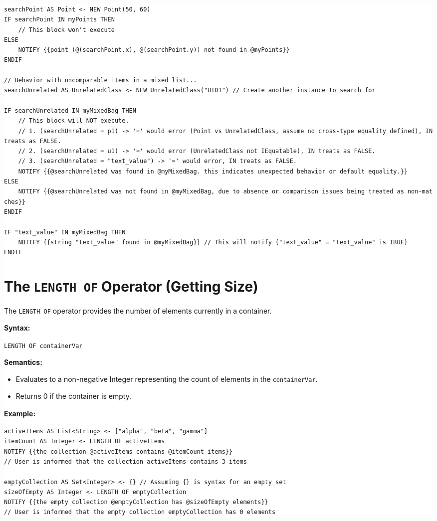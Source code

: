 ```
searchPoint AS Point <- NEW Point(50, 60)
IF searchPoint IN myPoints THEN
    // This block won't execute
ELSE
    NOTIFY {{point (@(searchPoint.x), @(searchPoint.y)) not found in @myPoints}}
ENDIF

// Behavior with uncomparable items in a mixed list...
searchUnrelated AS UnrelatedClass <- NEW UnrelatedClass("UID1") // Create another instance to search for

IF searchUnrelated IN myMixedBag THEN
    // This block will NOT execute.
    // 1. (searchUnrelated = p1) -> '=' would error (Point vs UnrelatedClass, assume no cross-type equality defined), IN treats as FALSE.
    // 2. (searchUnrelated = u1) -> '=' would error (UnrelatedClass not IEquatable), IN treats as FALSE.
    // 3. (searchUnrelated = "text_value") -> '=' would error, IN treats as FALSE.
    NOTIFY {{@searchUnrelated was found in @myMixedBag. this indicates unexpected behavior or default equality.}}
ELSE
    NOTIFY {{@searchUnrelated was not found in @myMixedBag, due to absence or comparison issues being treated as non-matches}}
ENDIF

IF "text_value" IN myMixedBag THEN
    NOTIFY {{string "text_value" found in @myMixedBag}} // This will notify ("text_value" = "text_value" is TRUE)
ENDIF
```

# The `LENGTH OF` Operator (Getting Size)

The `LENGTH OF` operator provides the number of elements currently in a container.

**Syntax:**

```
LENGTH OF containerVar
```

**Semantics:**

- Evaluates to a non-negative Integer representing the count of elements in the `containerVar`.

- Returns 0 if the container is empty.

**Example:**

```
activeItems AS List<String> <- ["alpha", "beta", "gamma"]
itemCount AS Integer <- LENGTH OF activeItems
NOTIFY {{the collection @activeItems contains @itemCount items}}
// User is informed that the collection activeItems contains 3 items

emptyCollection AS Set<Integer> <- {} // Assuming {} is syntax for an empty set
sizeOfEmpty AS Integer <- LENGTH OF emptyCollection
NOTIFY {{the empty collection @emptyCollection has @sizeOfEmpty elements}}
// User is informed that the empty collection emptyCollection has 0 elements
```
